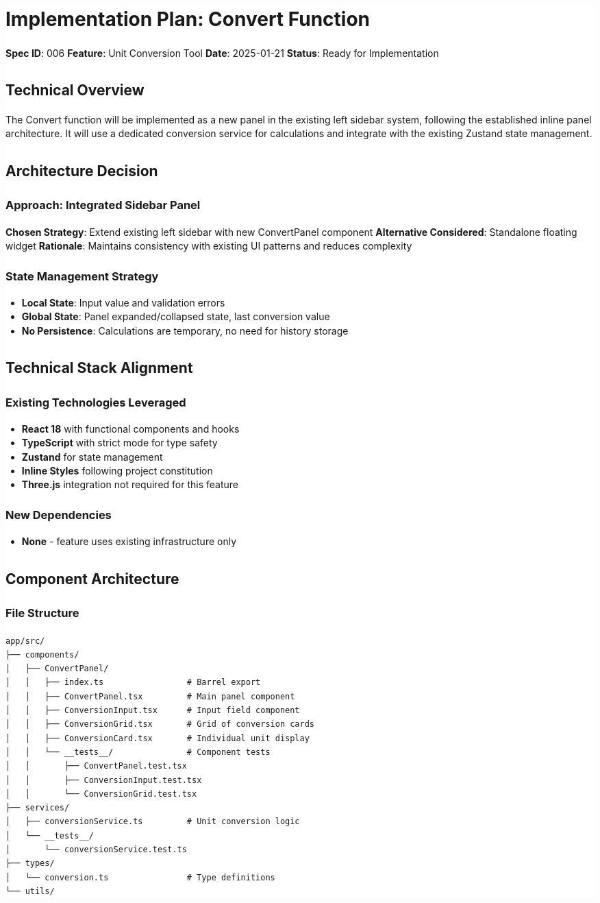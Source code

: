 # Implementation Plan: Convert Function
**Spec ID**: 006
**Feature**: Unit Conversion Tool
**Date**: 2025-01-21
**Status**: Ready for Implementation

## Technical Overview

The Convert function will be implemented as a new panel in the existing left sidebar system, following the established inline panel architecture. It will use a dedicated conversion service for calculations and integrate with the existing Zustand state management.

## Architecture Decision

### Approach: Integrated Sidebar Panel
**Chosen Strategy**: Extend existing left sidebar with new ConvertPanel component
**Alternative Considered**: Standalone floating widget
**Rationale**: Maintains consistency with existing UI patterns and reduces complexity

### State Management Strategy
- **Local State**: Input value and validation errors
- **Global State**: Panel expanded/collapsed state, last conversion value
- **No Persistence**: Calculations are temporary, no need for history storage

## Technical Stack Alignment

### Existing Technologies Leveraged
- **React 18** with functional components and hooks
- **TypeScript** with strict mode for type safety
- **Zustand** for state management
- **Inline Styles** following project constitution
- **Three.js** integration not required for this feature

### New Dependencies
- **None** - feature uses existing infrastructure only

## Component Architecture

### File Structure
```
app/src/
├── components/
│   ├── ConvertPanel/
│   │   ├── index.ts                 # Barrel export
│   │   ├── ConvertPanel.tsx         # Main panel component
│   │   ├── ConversionInput.tsx      # Input field component
│   │   ├── ConversionGrid.tsx       # Grid of conversion cards
│   │   ├── ConversionCard.tsx       # Individual unit display
│   │   └── __tests__/               # Component tests
│   │       ├── ConvertPanel.test.tsx
│   │       ├── ConversionInput.test.tsx
│   │       └── ConversionGrid.test.tsx
├── services/
│   ├── conversionService.ts         # Unit conversion logic
│   └── __tests__/
│       └── conversionService.test.ts
├── types/
│   └── conversion.ts                # Type definitions
└── utils/
```